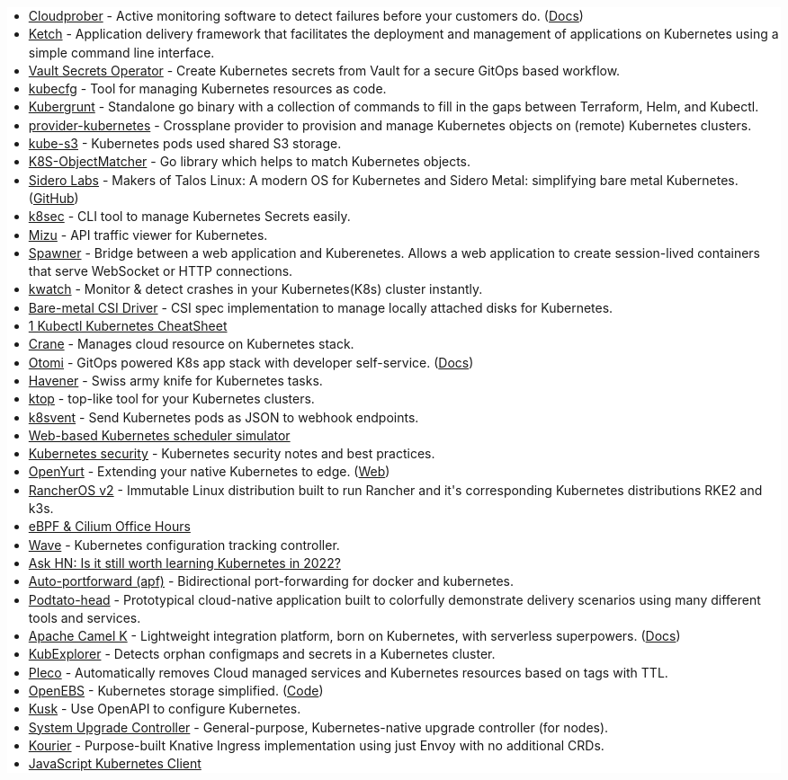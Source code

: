 - [Cloudprober](https://github.com/cloudprober/cloudprober) - Active monitoring software to detect failures before your customers do. ([Docs](https://cloudprober.org/))
- [Ketch](https://github.com/theketchio/ketch) - Application delivery framework that facilitates the deployment and management of applications on Kubernetes using a simple command line interface.
- [Vault Secrets Operator](https://github.com/ricoberger/vault-secrets-operator) - Create Kubernetes secrets from Vault for a secure GitOps based workflow.
- [kubecfg](https://github.com/kubecfg/kubecfg) - Tool for managing Kubernetes resources as code.
- [Kubergrunt](https://github.com/gruntwork-io/kubergrunt) - Standalone go binary with a collection of commands to fill in the gaps between Terraform, Helm, and Kubectl.
- [provider-kubernetes](https://github.com/crossplane-contrib/provider-kubernetes) - Crossplane provider to provision and manage Kubernetes objects on (remote) Kubernetes clusters.
- [kube-s3](https://github.com/freegroup/kube-s3) - Kubernetes pods used shared S3 storage.
- [K8S-ObjectMatcher](https://github.com/banzaicloud/k8s-objectmatcher) - Go library which helps to match Kubernetes objects.
- [Sidero Labs](https://www.siderolabs.com/) - Makers of Talos Linux: A modern OS for Kubernetes and Sidero Metal: simplifying bare metal Kubernetes. ([GitHub](https://github.com/talos-systems))
- [k8sec](https://github.com/dtan4/k8sec) - CLI tool to manage Kubernetes Secrets easily.
- [Mizu](https://github.com/up9inc/mizu) - API traffic viewer for Kubernetes.
- [Spawner](https://github.com/drifting-in-space/spawner) - Bridge between a web application and Kuberenetes. Allows a web application to create session-lived containers that serve WebSocket or HTTP connections.
- [kwatch](https://github.com/abahmed/kwatch) - Monitor & detect crashes in your Kubernetes(K8s) cluster instantly.
- [Bare-metal CSI Driver](https://github.com/dell/csi-baremetal) - CSI spec implementation to manage locally attached disks for Kubernetes.
- [1 Kubectl Kubernetes CheatSheet](https://github.com/dennyzhang/cheatsheet-kubernetes-A4)
- [Crane](https://github.com/gocrane/crane) - Manages cloud resource on Kubernetes stack.
- [Otomi](https://github.com/redkubes/otomi-core) - GitOps powered K8s app stack with developer self-service. ([Docs](https://otomi.io/docs/installation/))
- [Havener](https://github.com/homeport/havener) - Swiss army knife for Kubernetes tasks.
- [ktop](https://github.com/vladimirvivien/ktop) - top-like tool for your Kubernetes clusters.
- [k8svent](https://github.com/atomist/k8svent) - Send Kubernetes pods as JSON to webhook endpoints.
- [Web-based Kubernetes scheduler simulator](https://github.com/kubernetes-sigs/kube-scheduler-simulator)
- [Kubernetes security](https://github.com/kabachook/k8s-security) - Kubernetes security notes and best practices.
- [OpenYurt](https://github.com/openyurtio/openyurt) - Extending your native Kubernetes to edge. ([Web](https://openyurt.io/))
- [RancherOS v2](https://github.com/rancher/os2) - Immutable Linux distribution built to run Rancher and it's corresponding Kubernetes distributions RKE2 and k3s.
- [eBPF & Cilium Office Hours](https://github.com/isovalent/eCHO)
- [Wave](https://github.com/wave-k8s/wave) - Kubernetes configuration tracking controller.
- [Ask HN: Is it still worth learning Kubernetes in 2022?](https://news.ycombinator.com/item?id=29756204)
- [Auto-portforward (apf)](https://github.com/ruoshan/autoportforward) - Bidirectional port-forwarding for docker and kubernetes.
- [Podtato-head](https://github.com/podtato-head/podtato-head) - Prototypical cloud-native application built to colorfully demonstrate delivery scenarios using many different tools and services.
- [Apache Camel K](https://github.com/apache/camel-k) - Lightweight integration platform, born on Kubernetes, with serverless superpowers. ([Docs](https://camel.apache.org/camel-k))
- [KubExplorer](https://github.com/Pscheidl/kubexplorer) - Detects orphan configmaps and secrets in a Kubernetes cluster.
- [Pleco](https://github.com/Qovery/pleco) - Automatically removes Cloud managed services and Kubernetes resources based on tags with TTL.
- [OpenEBS](https://openebs.io/) - Kubernetes storage simplified. ([Code](https://github.com/openebs/openebs))
- [Kusk](https://github.com/kubeshop/kusk) - Use OpenAPI to configure Kubernetes.
- [System Upgrade Controller](https://github.com/rancher/system-upgrade-controller) - General-purpose, Kubernetes-native upgrade controller (for nodes).
- [Kourier](https://github.com/knative-sandbox/net-kourier) - Purpose-built Knative Ingress implementation using just Envoy with no additional CRDs.
- [JavaScript Kubernetes Client](https://github.com/kubernetes-client/javascript)